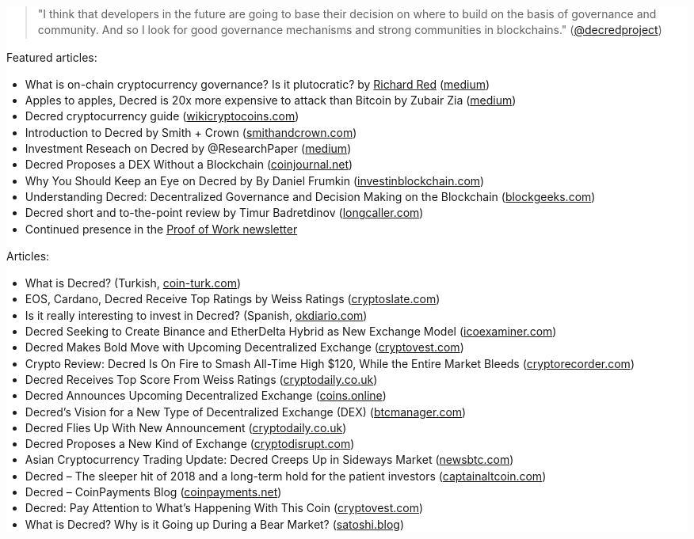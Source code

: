   > "I think that developers in the future are going to base their decision on where to build on the basis of governance and community. And so I look for good governance mechanisms and strong communities in blockchains." ([@decredproject](https://twitter.com/decredproject/status/1006631901560373248))

Featured articles:

* What is on-chain cryptocurrency governance? Is it plutocratic? by [Richard Red](https://twitter.com/richardred0x) ([medium](https://medium.com/@richardred/what-is-on-chain-cryptocurrency-governance-is-it-plutocratic-bfb407ef6f1))
* Apples to apples, Decred is 20x more expensive to attack than Bitcoin by Zubair Zia ([medium](https://medium.com/@zubairzia/apples-to-apples-decred-is-20x-more-expensive-to-attack-than-bitcoin-68bafeb4546f))
* Decred cryptocurrency guide ([wikicryptocoins.com](https://www.wikicryptocoins.com/currency/Decred))
* Introduction to Decred by Smith + Crown ([smithandcrown.com](https://www.smithandcrown.com/introduction-to-decred/))
* Investment Reseach on Decred by @ResearchPaper ([medium](https://medium.com/@researchpaper/investment-paper-on-decred-577188e5c8f6))
* Decred Proposes a DEX Without a Blockchain ([coinjournal.net](https://coinjournal.net/decred-proposes-a-dex-without-a-blockchain/))
* Why You Should Keep an Eye on Decred by By Daniel Frumkin ([investinblockchain.com](https://www.investinblockchain.com/why-decred/))
* Understanding Decred: Decentralized Governance and Decision Making on the Blockchain ([blockgeeks.com](https://blockgeeks.com/guides/decred/))
* Decred short and to-the-point review by Timur Badretdinov ([longcaller.com](https://longcaller.com/coin/decred.html))
* Continued presence in the [Proof of Work newsletter](https://proofofwork.substack.com/archive)

Articles:

* What is Decred? (Turkish, [coin-turk.com](https://coin-turk.com/decred-dcr-nedir-nereden-alinir))
* EOS, Cardano, Decred Receive Top Ratings by Weiss Ratings ([cryptoslate.com](https://cryptoslate.com/eos-cardano-ada-decred-dcr-receive-top-ratings-by-weiss-ratings/))
* Is it really interesting to invest in Decred? (Spanish, [okdiario.com](https://okdiario.com/economia/2018/06/02/interesa-invertir-decred-2369349))
* Decred Seeking to Create Binance and EtherDelta Hybrid as New Exchange Model ([icoexaminer.com](https://www.icoexaminer.com/ico-news/decred-seeking-to-create-binance-and-etherdelta-hybrid-as-new-exchange-model/))
* Decred Makes Bold Move with Upcoming Decentralized Exchange ([cryptovest.com](https://cryptovest.com/news/decred-makes-bold-move-with-upcoming-decentralized-exchange/))
* Crypto Review: Decred Is On Fire to Smash All-Time High $120, While the Entire Market Bleeds ([cryptorecorder.com](https://www.cryptorecorder.com/2018/06/05/crypto-review-decred-drc-is-on-fire-to-smash-all-time-high-120-while-the-entire-market-bleeds/))
* Decred Receives Top Score From Weiss Ratings ([cryptodaily.co.uk](https://cryptodaily.co.uk/2018/06/decred-dcr-receives-top-score-from-weiss-ratings/))
* Decred Announces Upcoming Decentralized Exchange ([coins.online](https://coins.online/cryptocurrency-news/decred-announces-upcoming-decentralized-exchange/))
* Decred’s Vision for a New Type of Decentralized Exchange (DEX) ([btcmanager.com](https://btcmanager.com/decreds-vision-for-a-new-type-of-decentralized-exchange-dex/))
* Decred Flies Up With New Announcement ([cryptodaily.co.uk](https://cryptodaily.co.uk/2018/06/decred-flies-up-with-new-announcement/))
* Decred Proposes a New Kind of Exchange ([cryptodisrupt.com](https://cryptodisrupt.com/decred-proposes-a-new-kind-of-exchange/))
* Asian Cryptocurrency Trading Update: Decred Creeps Up in Sideways Market ([newsbtc.com](https://www.newsbtc.com/2018/06/09/asian-cryptocurrency-trading-update-decred-creeps-sideways-market/))
* Decred – The sleeper hit of 2018 and a long-term hold for the patient investors ([captainaltcoin.com](https://captainaltcoin.com/decred-dcr-the-sleeper-hit-of-2018-and-a-long-term-hold-for-the-patient-investors/))
* Decred – CoinPayments Blog ([coinpayments.net](https://blog.coinpayments.net/coin-spotlight/decred))
* Decred: Pay Attention to What’s Happening With This Coin ([cryptovest.com](https://cryptovest.com/news/decred-dcr-pay-attention-to-whats-happening-with-this-coin/))
* What is Decred? Why is it Going up During a Bear Market? ([satoshi.blog](https://satoshi.blog/2018/06/14/what-is-decred-dcr-why-is-it-going-up-during-a-bear-market/))